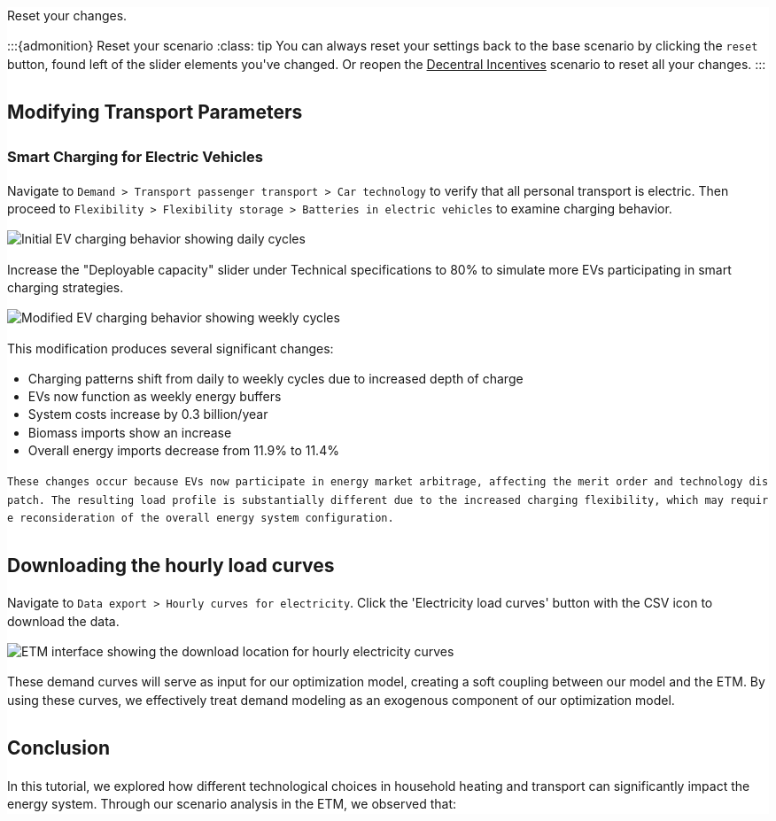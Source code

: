 Reset your changes. 

:::{admonition} Reset your scenario
:class: tip
You can always reset your settings back to the base scenario by clicking the `reset` button, found left of the slider elements you've changed. Or reopen the [Decentral Incentives](https://energytransitionmodel.com/saved_scenarios/14552) scenario to reset all your changes.
:::

## Modifying Transport Parameters

### Smart Charging for Electric Vehicles

Navigate to `Demand > Transport passenger transport > Car technology` to verify that all personal transport is electric. Then proceed to `Flexibility > Flexibility storage > Batteries in electric vehicles` to examine charging behavior.

![Initial EV charging behavior showing daily cycles](images/etm_evcharging_before.png)

Increase the "Deployable capacity" slider under Technical specifications to 80% to simulate more EVs participating in smart charging strategies.

![Modified EV charging behavior showing weekly cycles](images/etm_evcharging_after.png)

This modification produces several significant changes:
- Charging patterns shift from daily to weekly cycles due to increased depth of charge
- EVs now function as weekly energy buffers
- System costs increase by 0.3 billion/year
- Biomass imports show an increase
- Overall energy imports decrease from 11.9% to 11.4%

```{note}
These changes occur because EVs now participate in energy market arbitrage, affecting the merit order and technology dispatch. The resulting load profile is substantially different due to the increased charging flexibility, which may require reconsideration of the overall energy system configuration.
```

## Downloading the hourly load curves

Navigate to `Data export > Hourly curves for electricity`. Click the 'Electricity load curves' button with the CSV icon to download the data.

![ETM interface showing the download location for hourly electricity curves](images/etm_download_curves.png)

These demand curves will serve as input for our optimization model, creating a soft coupling between our model and the ETM. By using these curves, we effectively treat demand modeling as an exogenous component of our optimization model.

## Conclusion

In this tutorial, we explored how different technological choices in household heating and transport can significantly impact the energy system. Through our scenario analysis in the ETM, we observed that:
